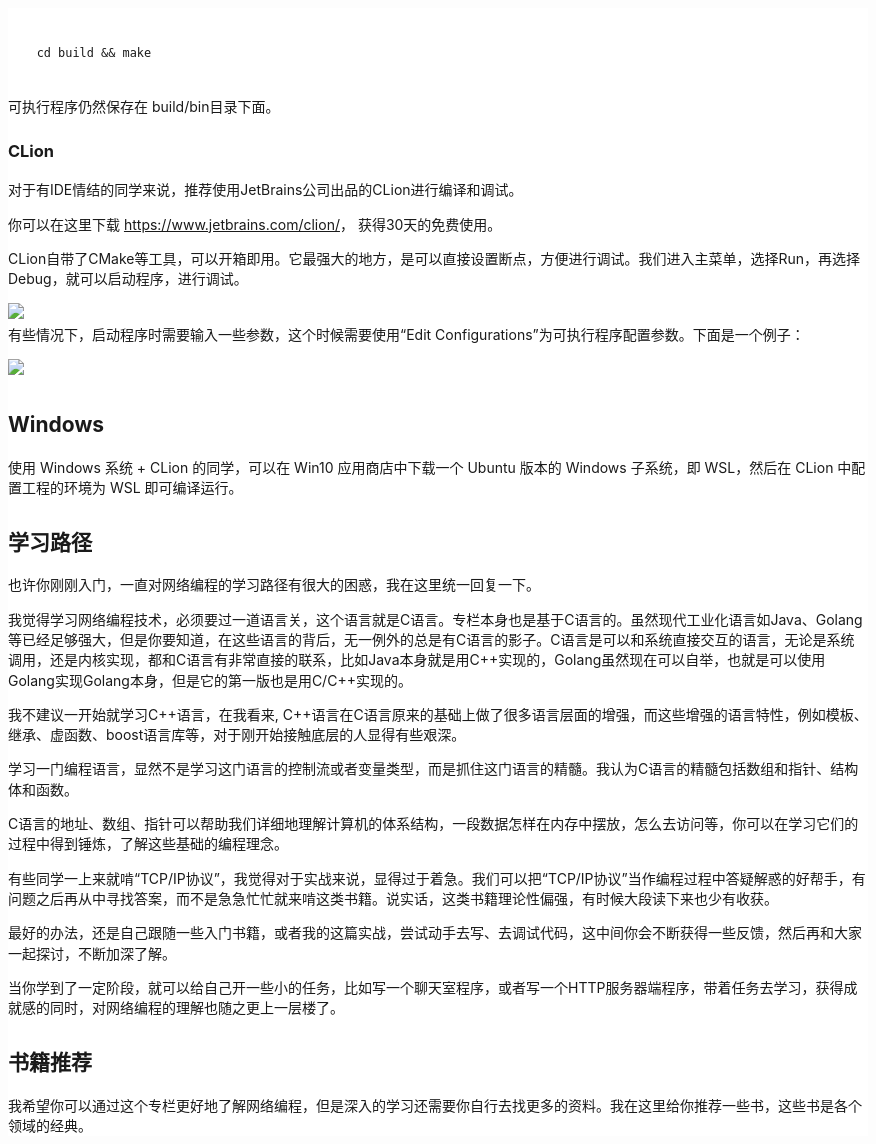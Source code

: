 ```
    

```

```
    cd build && make
    

```

可执行程序仍然保存在 build/bin目录下面。

### CLion

对于有IDE情结的同学来说，推荐使用JetBrains公司出品的CLion进行编译和调试。

你可以在这里下载 <https://www.jetbrains.com/clion/>， 获得30天的免费使用。

CLion自带了CMake等工具，可以开箱即用。它最强大的地方，是可以直接设置断点，方便进行调试。我们进入主菜单，选择Run，再选择Debug，就可以启动程序，进行调试。

![](/images/网络编程实战/02.第一模块基础篇/resourceimage282528c40e2422c01340a8ab8b368355f825.png)  
有些情况下，启动程序时需要输入一些参数，这个时候需要使用“Edit Configurations”为可执行程序配置参数。下面是一个例子：

![](/images/网络编程实战/02.第一模块基础篇/resourceimage615c6191b86211dd13df6613bdb3481d8d5c.png)

## Windows

使用 Windows 系统 + CLion 的同学，可以在 Win10 应用商店中下载一个 Ubuntu 版本的 Windows 子系统，即 WSL，然后在 CLion 中配置工程的环境为 WSL 即可编译运行。

## 学习路径

也许你刚刚入门，一直对网络编程的学习路径有很大的困惑，我在这里统一回复一下。

我觉得学习网络编程技术，必须要过一道语言关，这个语言就是C语言。专栏本身也是基于C语言的。虽然现代工业化语言如Java、Golang等已经足够强大，但是你要知道，在这些语言的背后，无一例外的总是有C语言的影子。C语言是可以和系统直接交互的语言，无论是系统调用，还是内核实现，都和C语言有非常直接的联系，比如Java本身就是用C++实现的，Golang虽然现在可以自举，也就是可以使用Golang实现Golang本身，但是它的第一版也是用C/C++实现的。

我不建议一开始就学习C++语言，在我看来, C++语言在C语言原来的基础上做了很多语言层面的增强，而这些增强的语言特性，例如模板、继承、虚函数、boost语言库等，对于刚开始接触底层的人显得有些艰深。

学习一门编程语言，显然不是学习这门语言的控制流或者变量类型，而是抓住这门语言的精髓。我认为C语言的精髓包括数组和指针、结构体和函数。

C语言的地址、数组、指针可以帮助我们详细地理解计算机的体系结构，一段数据怎样在内存中摆放，怎么去访问等，你可以在学习它们的过程中得到锤炼，了解这些基础的编程理念。

有些同学一上来就啃“TCP/IP协议”，我觉得对于实战来说，显得过于着急。我们可以把“TCP/IP协议”当作编程过程中答疑解惑的好帮手，有问题之后再从中寻找答案，而不是急急忙忙就来啃这类书籍。说实话，这类书籍理论性偏强，有时候大段读下来也少有收获。

最好的办法，还是自己跟随一些入门书籍，或者我的这篇实战，尝试动手去写、去调试代码，这中间你会不断获得一些反馈，然后再和大家一起探讨，不断加深了解。

当你学到了一定阶段，就可以给自己开一些小的任务，比如写一个聊天室程序，或者写一个HTTP服务器端程序，带着任务去学习，获得成就感的同时，对网络编程的理解也随之更上一层楼了。

## 书籍推荐

我希望你可以通过这个专栏更好地了解网络编程，但是深入的学习还需要你自行去找更多的资料。我在这里给你推荐一些书，这些书是各个领域的经典。
